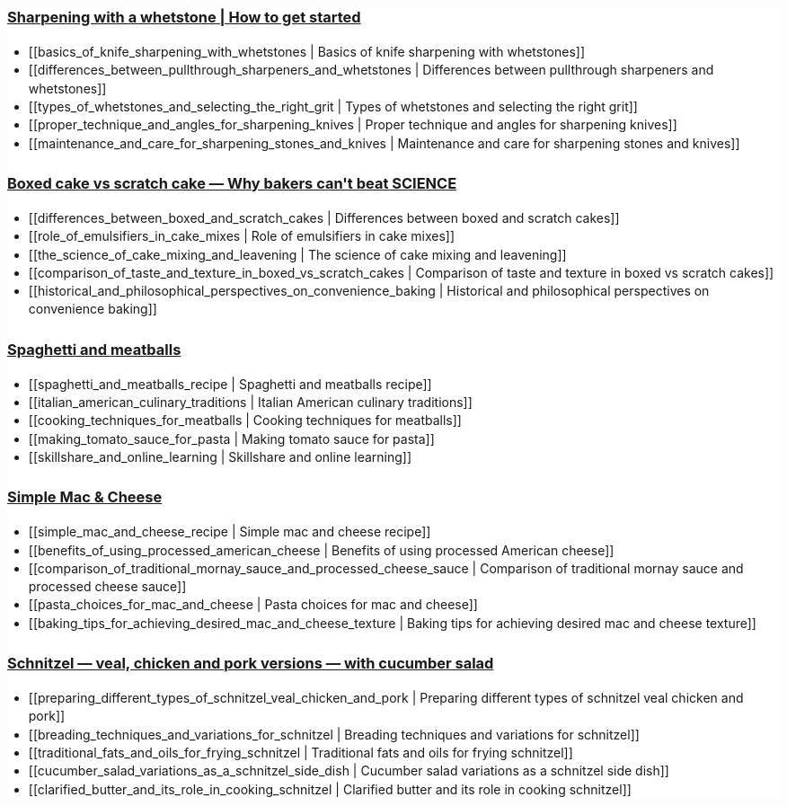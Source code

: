 ### [Sharpening with a whetstone | How to get started](https://www.youtube.com/watch?v=KY8jvFqpZ_o)
- [[basics_of_knife_sharpening_with_whetstones | Basics of knife sharpening with whetstones]]
- [[differences_between_pullthrough_sharpeners_and_whetstones | Differences between pullthrough sharpeners and whetstones]]
- [[types_of_whetstones_and_selecting_the_right_grit | Types of whetstones and selecting the right grit]]
- [[proper_technique_and_angles_for_sharpening_knives | Proper technique and angles for sharpening knives]]
- [[maintenance_and_care_for_sharpening_stones_and_knives | Maintenance and care for sharpening stones and knives]]

### [Boxed cake vs scratch cake — Why bakers can't beat SCIENCE](https://www.youtube.com/watch?v=CZDFwqHkPec)
- [[differences_between_boxed_and_scratch_cakes | Differences between boxed and scratch cakes]]
- [[role_of_emulsifiers_in_cake_mixes | Role of emulsifiers in cake mixes]]
- [[the_science_of_cake_mixing_and_leavening | The science of cake mixing and leavening]]
- [[comparison_of_taste_and_texture_in_boxed_vs_scratch_cakes | Comparison of taste and texture in boxed vs scratch cakes]]
- [[historical_and_philosophical_perspectives_on_convenience_baking | Historical and philosophical perspectives on convenience baking]]

### [Spaghetti and meatballs](https://www.youtube.com/watch?v=v09TQk4Wu8g)
- [[spaghetti_and_meatballs_recipe | Spaghetti and meatballs recipe]]
- [[italian_american_culinary_traditions | Italian American culinary traditions]]
- [[cooking_techniques_for_meatballs | Cooking techniques for meatballs]]
- [[making_tomato_sauce_for_pasta | Making tomato sauce for pasta]]
- [[skillshare_and_online_learning | Skillshare and online learning]]

### [Simple Mac & Cheese](https://www.youtube.com/watch?v=9iP1QXFWYkA)
- [[simple_mac_and_cheese_recipe | Simple mac and cheese recipe]]
- [[benefits_of_using_processed_american_cheese | Benefits of using processed American cheese]]
- [[comparison_of_traditional_mornay_sauce_and_processed_cheese_sauce | Comparison of traditional mornay sauce and processed cheese sauce]]
- [[pasta_choices_for_mac_and_cheese | Pasta choices for mac and cheese]]
- [[baking_tips_for_achieving_desired_mac_and_cheese_texture | Baking tips for achieving desired mac and cheese texture]]

### [Schnitzel — veal, chicken and pork versions — with cucumber salad](https://www.youtube.com/watch?v=4eGNy2E7CVs)
- [[preparing_different_types_of_schnitzel_veal_chicken_and_pork | Preparing different types of schnitzel veal chicken and pork]]
- [[breading_techniques_and_variations_for_schnitzel | Breading techniques and variations for schnitzel]]
- [[traditional_fats_and_oils_for_frying_schnitzel | Traditional fats and oils for frying schnitzel]]
- [[cucumber_salad_variations_as_a_schnitzel_side_dish | Cucumber salad variations as a schnitzel side dish]]
- [[clarified_butter_and_its_role_in_cooking_schnitzel | Clarified butter and its role in cooking schnitzel]]
